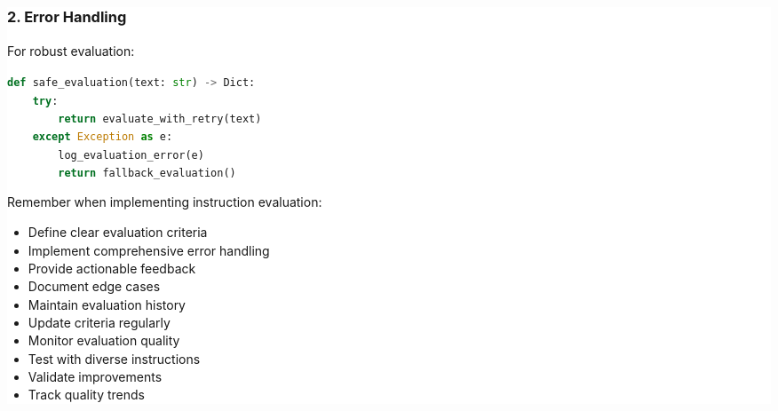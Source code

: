 ### 2. Error Handling
For robust evaluation:
```python
def safe_evaluation(text: str) -> Dict:
    try:
        return evaluate_with_retry(text)
    except Exception as e:
        log_evaluation_error(e)
        return fallback_evaluation()
```

Remember when implementing instruction evaluation:
- Define clear evaluation criteria
- Implement comprehensive error handling
- Provide actionable feedback
- Document edge cases
- Maintain evaluation history
- Update criteria regularly
- Monitor evaluation quality
- Test with diverse instructions
- Validate improvements
- Track quality trends